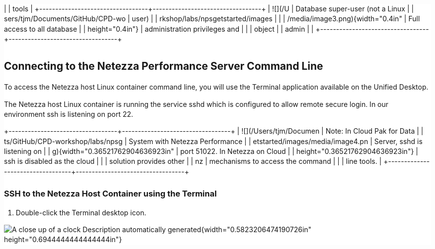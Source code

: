 |                                  | tools                            |
+----------------------------------+----------------------------------+
| ![](/U                           | Database super-user (not a Linux |
| sers/tjm/Documents/GitHub/CPD-wo | user)                            |
| rkshop/labs/npsgetstarted/images |                                  |
| /media/image3.png){width="0.4in" | Full access to all database      |
| height="0.4in"}                  | administration privileges and    |
|                                  | object                           |
| admin                            |                                  |
+----------------------------------+----------------------------------+

## Connecting to the Netezza Performance Server Command Line

To access the Netezza host Linux container command line, you will use
the Terminal application available on the Unified Desktop.

The Netezza host Linux container is running the service sshd which is
configured to allow remote secure login. In our environment ssh is
listening on port 22.

+----------------------------------+----------------------------------+
| ![](/Users/tjm/Documen           | Note: In Cloud Pak for Data      |
| ts/GitHub/CPD-workshop/labs/npsg | System with Netezza Performance  |
| etstarted/images/media/image4.pn | Server, sshd is listening on     |
| g){width="0.36521762904636923in" | port 51022. In Netezza on Cloud  |
| height="0.36521762904636923in"}  | ssh is disabled as the cloud     |
|                                  | solution provides other          |
| nz                               | mechanisms to access the command |
|                                  | line tools.                      |
+----------------------------------+----------------------------------+

### **SSH to the Netezza Host Container using the Terminal**

1.  Double-click the Terminal desktop icon.

![A close up of a clock Description automatically
generated](/Users/tjm/Documents/GitHub/CPD-workshop/labs/npsgetstarted/images/media/image5.png){width="0.5823206474190726in"
height="0.6944444444444444in"}
